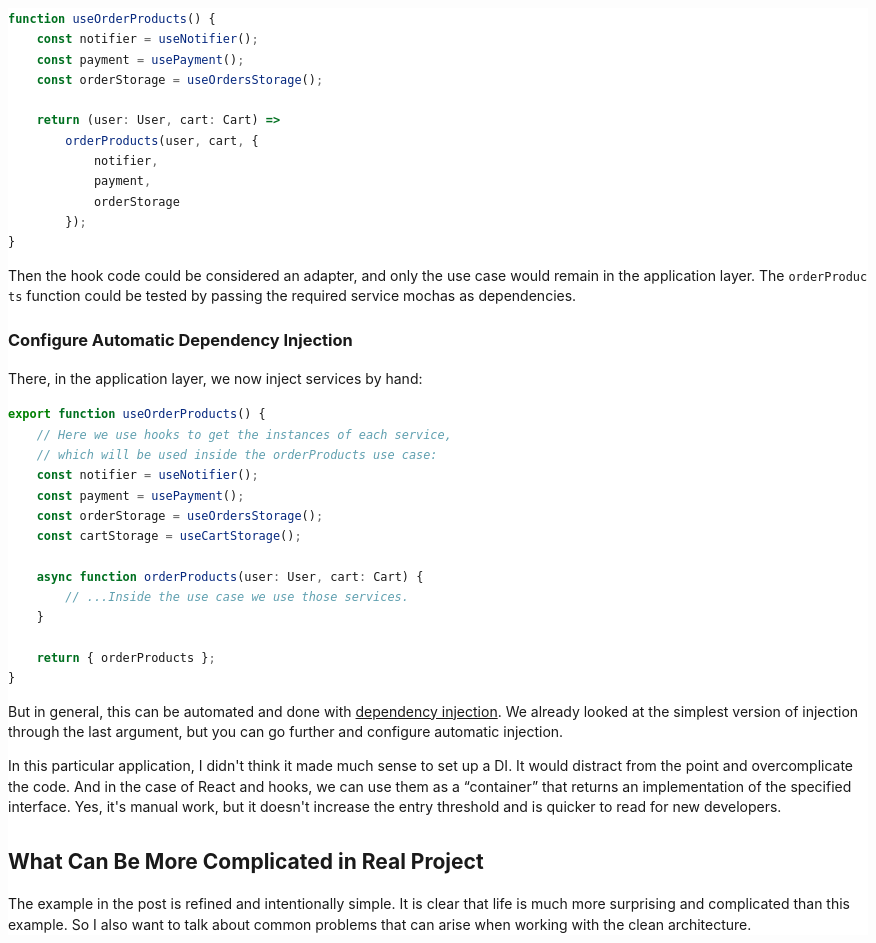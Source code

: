 ```ts
function useOrderProducts() {
	const notifier = useNotifier();
	const payment = usePayment();
	const orderStorage = useOrdersStorage();

	return (user: User, cart: Cart) =>
		orderProducts(user, cart, {
			notifier,
			payment,
			orderStorage
		});
}
```

Then the hook code could be considered an adapter, and only the use case would remain in the application layer. The `orderProducts` function could be tested by passing the required service mochas as dependencies.

### Configure Automatic Dependency Injection

There, in the application layer, we now inject services by hand:

```ts
export function useOrderProducts() {
	// Here we use hooks to get the instances of each service,
	// which will be used inside the orderProducts use case:
	const notifier = useNotifier();
	const payment = usePayment();
	const orderStorage = useOrdersStorage();
	const cartStorage = useCartStorage();

	async function orderProducts(user: User, cart: Cart) {
		// ...Inside the use case we use those services.
	}

	return { orderProducts };
}
```

But in general, this can be automated and done with [dependency injection](/blog/di-ts-in-practice/). We already looked at the simplest version of injection through the last argument, but you can go further and configure automatic injection.

In this particular application, I didn't think it made much sense to set up a DI. It would distract from the point and overcomplicate the code. And in the case of React and hooks, we can use them as a “container” that returns an implementation of the specified interface. Yes, it's manual work, but it doesn't increase the entry threshold and is quicker to read for new developers.

## What Can Be More Complicated in Real Project

The example in the post is refined and intentionally simple. It is clear that life is much more surprising and complicated than this example. So I also want to talk about common problems that can arise when working with the clean architecture.
